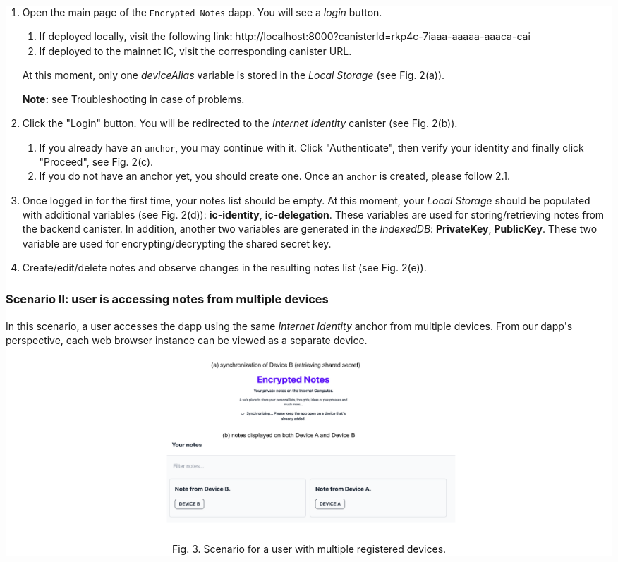 1. Open the main page of the `Encrypted Notes` dapp. You will see a _login_ button.

   1. If deployed locally, visit the following link: http://localhost:8000?canisterId=rkp4c-7iaaa-aaaaa-aaaca-cai
   2. If deployed to the mainnet IC, visit the corresponding canister URL.

   At this moment, only one _deviceAlias_ variable is stored in the _Local Storage_ (see Fig. 2(a)).

   **Note:** see [Troubleshooting](#troubleshooting) in case of problems.

2. Click the "Login" button. You will be redirected to the _Internet Identity_ canister (see Fig. 2(b)).

   1. If you already have an `anchor`, you may continue with it. Click "Authenticate", then verify your identity and finally click "Proceed", see Fig. 2(c).
   2. If you do not have an anchor yet, you should [create one](https://internetcomputer.org/how-it-works/web-authentication-identity/). Once an `anchor` is created, please follow 2.1.

3. Once logged in for the first time, your notes list should be empty. At this moment, your _Local Storage_ should be populated with additional variables (see Fig. 2(d)): **ic-identity**, **ic-delegation**. These variables are used for storing/retrieving notes from the backend canister. In addition, another two variables are generated in the _IndexedDB_: **PrivateKey**, **PublicKey**. These two variable are used for encrypting/decrypting the shared secret key.
4. Create/edit/delete notes and observe changes in the resulting notes list (see Fig. 2(e)).

### Scenario II: user is accessing notes from multiple devices

In this scenario, a user accesses the dapp using the same _Internet Identity_ anchor from multiple devices. From our dapp's perspective, each web browser instance can be viewed as a separate device.

<p align="center">
  <img src="./pictures/multiple_devices.png" width="50%" height="50%"/>
</p>
<p align = "center">
Fig. 3. Scenario for a user with multiple registered devices.
</p>
